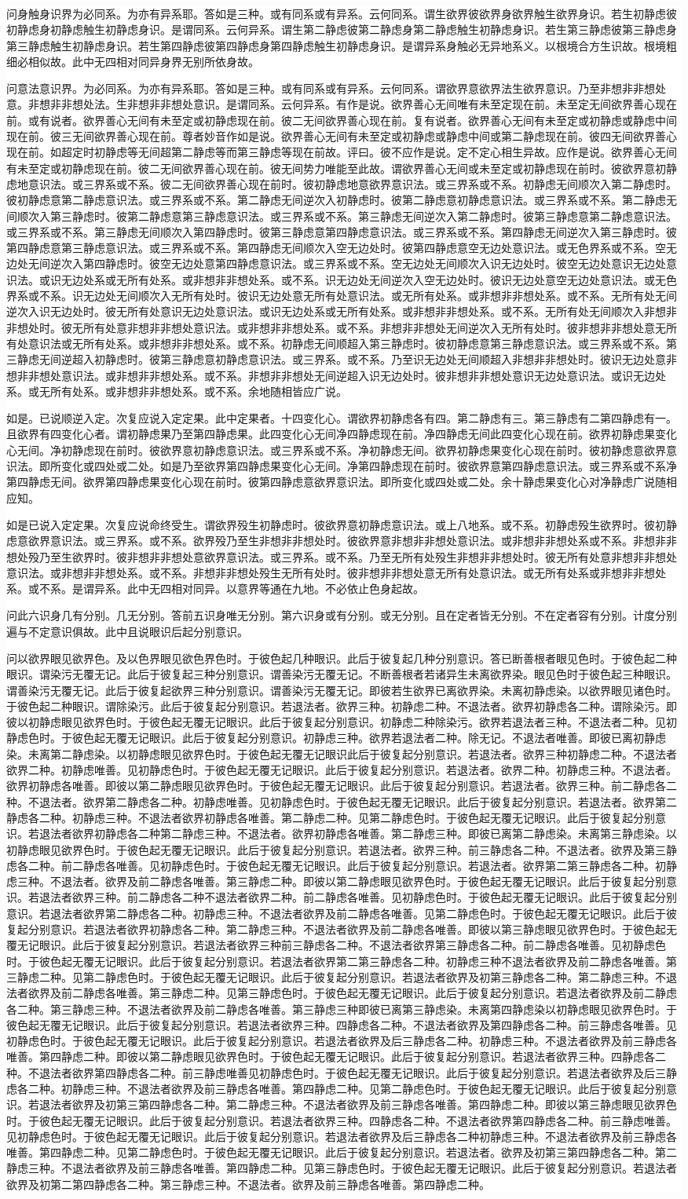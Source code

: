 问身触身识界为必同系。为亦有异系耶。答如是三种。或有同系或有异系。云何同系。谓生欲界彼欲界身欲界触生欲界身识。若生初静虑彼初静虑身初静虑触生初静虑身识。是谓同系。云何异系。谓生第二静虑彼第二静虑身第二静虑触生初静虑身识。若生第三静虑彼第三静虑身第三静虑触生初静虑身识。若生第四静虑彼第四静虑身第四静虑触生初静虑身识。是谓异系身触必无异地系义。以根境合方生识故。根境粗细必相似故。此中无四相对同异身界无别所依身故。

问意法意识界。为必同系。为亦有异系耶。答如是三种。或有同系或有异系。云何同系。谓欲界意欲界法生欲界意识。乃至非想非非想处意。非想非非想处法。生非想非非想处意识。是谓同系。云何异系。有作是说。欲界善心无间唯有未至定现在前。未至定无间欲界善心现在前。或有说者。欲界善心无间有未至定或初静虑现在前。彼二无间欲界善心现在前。复有说者。欲界善心无间有未至定或初静虑或静虑中间现在前。彼三无间欲界善心现在前。尊者妙音作如是说。欲界善心无间有未至定或初静虑或静虑中间或第二静虑现在前。彼四无间欲界善心现在前。如超定时初静虑等无间超第二静虑等而第三静虑等现在前故。评曰。彼不应作是说。定不定心相生异故。应作是说。欲界善心无间有未至定或初静虑现在前。彼二无间欲界善心现在前。彼无间势力唯能至此故。谓欲界善心无间或未至定或初静虑现在前时。彼欲界意初静虑地意识法。或三界系或不系。彼二无间欲界善心现在前时。彼初静虑地意欲界意识法。或三界系或不系。初静虑无间顺次入第二静虑时。彼初静虑意第二静虑意识法。或三界系或不系。第二静虑无间逆次入初静虑时。彼第二静虑意初静虑意识法。或三界系或不系。第二静虑无间顺次入第三静虑时。彼第二静虑意第三静虑意识法。或三界系或不系。第三静虑无间逆次入第二静虑时。彼第三静虑意第二静虑意识法。或三界系或不系。第三静虑无间顺次入第四静虑时。彼第三静虑意第四静虑意识法。或三界系或不系。第四静虑无间逆次入第三静虑时。彼第四静虑意第三静虑意识法。或三界系或不系。第四静虑无间顺次入空无边处时。彼第四静虑意空无边处意识法。或无色界系或不系。空无边处无间逆次入第四静虑时。彼空无边处意第四静虑意识法。或三界系或不系。空无边处无间顺次入识无边处时。彼空无边处意识无边处意识法。或识无边处系或无所有处系。或非想非非想处系。或不系。识无边处无间逆次入空无边处时。彼识无边处意空无边处意识法。或无色界系或不系。识无边处无间顺次入无所有处时。彼识无边处意无所有处意识法。或无所有处系。或非想非非想处系。或不系。无所有处无间逆次入识无边处时。彼无所有处意识无边处意识法。或识无边处系或无所有处系。或非想非非想处系。或不系。无所有处无间顺次入非想非非想处时。彼无所有处意非想非非想处意识法。或非想非非想处系。或不系。非想非非想处无间逆次入无所有处时。彼非想非非想处意无所有处意识法或无所有处系。或非想非非想处系。或不系。初静虑无间顺超入第三静虑时。彼初静虑意第三静虑意识法。或三界系或不系。第三静虑无间逆超入初静虑时。彼第三静虑意初静虑意识法。或三界系。或不系。乃至识无边处无间顺超入非想非非想处时。彼识无边处意非想非非想处意识法。或非想非非想处系。或不系。非想非非想处无间逆超入识无边处时。彼非想非非想处意识无边处意识法。或识无边处系。或无所有处系。或非想非非想处系。或不系。余地随相皆应广说。

如是。已说顺逆入定。次复应说入定定果。此中定果者。十四变化心。谓欲界初静虑各有四。第二静虑有三。第三静虑有二第四静虑有一。且欲界有四变化心者。谓初静虑果乃至第四静虑果。此四变化心无间净四静虑现在前。净四静虑无间此四变化心现在前。欲界初静虑果变化心无间。净初静虑现在前时。彼欲界意初静虑意识法。或三界系或不系。净初静虑无间。欲界初静虑果变化心现在前时。彼初静虑意欲界意识法。即所变化或四处或二处。如是乃至欲界第四静虑果变化心无间。净第四静虑现在前时。彼欲界意第四静虑意识法。或三界系或不系净第四静虑无间。欲界第四静虑果变化心现在前时。彼第四静虑意欲界意识法。即所变化或四处或二处。余十静虑果变化心对净静虑广说随相应知。

如是已说入定定果。次复应说命终受生。谓欲界殁生初静虑时。彼欲界意初静虑意识法。或上八地系。或不系。初静虑殁生欲界时。彼初静虑意欲界意识法。或三界系。或不系。欲界殁乃至生非想非非想处时。彼欲界意非想非非想处意识法。或非想非非想处系或不系。非想非非想处殁乃至生欲界时。彼非想非非想处意欲界意识法。或三界系。或不系。乃至无所有处殁生非想非非想处时。彼无所有处意非想非非想处意识法。或非想非非想处系。或不系。非想非非想处殁生无所有处时。彼非想非非想处意无所有处意识法。或无所有处系或非想非非想处系。或不系。是谓异系。此中无四相对同异。以意界等通在九地。不必依止色身起故。

问此六识身几有分别。几无分别。答前五识身唯无分别。第六识身或有分别。或无分别。且在定者皆无分别。不在定者容有分别。计度分别遍与不定意识俱故。此中且说眼识后起分别意识。

问以欲界眼见欲界色。及以色界眼见欲色界色时。于彼色起几种眼识。此后于彼复起几种分别意识。答已断善根者眼见色时。于彼色起二种眼识。谓染污无覆无记。此后于彼复起三种分别意识。谓善染污无覆无记。不断善根者若诸异生未离欲界染。眼见色时于彼色起三种眼识。谓善染污无覆无记。此后于彼复起欲界三种分别意识。谓善染污无覆无记。即彼若生欲界已离欲界染。未离初静虑染。以欲界眼见诸色时。于彼色起二种眼识。谓除染污。此后于彼复起分别意识。若退法者。欲界三种。初静虑二种。不退法者。欲界初静虑各二种。谓除染污。即彼以初静虑眼见欲界色时。于彼色起无覆无记眼识。此后于彼复起分别意识。初静虑二种除染污。欲界若退法者三种。不退法者二种。见初静虑色时。于彼色起无覆无记眼识。此后于彼复起分别意识。初静虑三种。欲界若退法者二种。除无记。不退法者唯善。即彼已离初静虑染。未离第二静虑染。以初静虑眼见欲界色时。于彼色起无覆无记眼识此后于彼复起分别意识。若退法者。欲界三种初静虑二种。不退法者欲界二种。初静虑唯善。见初静虑色时。于彼色起无覆无记眼识。此后于彼复起分别意识。若退法者。欲界二种。初静虑三种。不退法者。欲界初静虑各唯善。即彼以第二静虑眼见欲界色时。于彼色起无覆无记眼识。此后于彼复起分别意识。若退法者。欲界三种。前二静虑各二种。不退法者。欲界第二静虑各二种。初静虑唯善。见初静虑色时。于彼色起无覆无记眼识。此后于彼复起分别意识。若退法者。欲界第二静虑各二种。初静虑三种。不退法者欲界初静虑各唯善。第二静虑二种。见第二静虑色时。于彼色起无覆无记眼识。此后于彼复起分别意识。若退法者欲界初静虑各二种第二静虑三种。不退法者。欲界初静虑各唯善。第二静虑三种。即彼已离第二静虑染。未离第三静虑染。以初静虑眼见欲界色时。于彼色起无覆无记眼识。此后于彼复起分别意识。若退法者。欲界三种。前三静虑各二种。不退法者。欲界及第三静虑各二种。前二静虑各唯善。见初静虑色时。于彼色起无覆无记眼识。此后于彼复起分别意识。若退法者。欲界第二第三静虑各二种。初静虑三种。不退法者。欲界及前二静虑各唯善。第三静虑二种。即彼以第二静虑眼见欲界色时。于彼色起无覆无记眼识。此后于彼复起分别意识。若退法者欲界三种。前二静虑各二种不退法者欲界二种。前二静虑各唯善。见初静虑色时。于彼色起无覆无记眼识。此后于彼复起分别意识。若退法者欲界第二静虑各二种。初静虑三种。不退法者欲界及前二静虑各唯善。见第二静虑色时。于彼色起无覆无记眼识。此后于彼复起分别意识。若退法者欲界初静虑各二种。第二静虑三种。不退法者欲界及前二静虑各唯善。即彼以第三静虑眼见欲界色时。于彼色起无覆无记眼识。此后于彼复起分别意识。若退法者欲界三种前三静虑各二种。不退法者欲界第三静虑各二种。前二静虑各唯善。见初静虑色时。于彼色起无覆无记眼识。此后于彼复起分别意识。若退法者欲界第二第三静虑各二种。初静虑三种不退法者欲界及前二静虑各唯善。第三静虑二种。见第二静虑色时。于彼色起无覆无记眼识。此后于彼复起分别意识。若退法者欲界及初第三静虑各二种。第二静虑三种。不退法者欲界及前二静虑各唯善。第三静虑二种。见第三静虑色时。于彼色起无覆无记眼识。此后于彼复起分别意识。若退法者欲界及前二静虑各二种。第三静虑三种。不退法者欲界及前二静虑各唯善。第三静虑三种即彼已离第三静虑染。未离第四静虑染以初静虑眼见欲界色时。于彼色起无覆无记眼识。此后于彼复起分别意识。若退法者欲界三种。四静虑各二种。不退法者欲界及第四静虑各二种。前三静虑各唯善。见初静虑色时。于彼色起无覆无记眼识。此后于彼复起分别意识。若退法者欲界及后三静虑各二种。初静虑三种。不退法者欲界及前三静虑各唯善。第四静虑二种。即彼以第二静虑眼见欲界色时。于彼色起无覆无记眼识。此后于彼复起分别意识。若退法者欲界三种。四静虑各二种。不退法者欲界第四静虑各二种。前三静虑唯善见初静虑色时。于彼色起无覆无记眼识。此后于彼复起分别意识。若退法者欲界及后三静虑各二种。初静虑三种。不退法者欲界及前三静虑各唯善。第四静虑二种。见第二静虑色时。于彼色起无覆无记眼识。此后于彼复起分别意识。若退法者欲界及初第三第四静虑各二种。第二静虑三种。不退法者欲界及前三静虑各唯善。第四静虑二种。即彼以第三静虑眼见欲界色时。于彼色起无覆无记眼识。此后于彼复起分别意识。若退法者欲界三种。四静虑各二种。不退法者欲界第四静虑各二种。前三静虑唯善。见初静虑色时。于彼色起无覆无记眼识。此后于彼复起分别意识。若退法者欲界及后三静虑各二种初静虑三种。不退法者欲界及前三静虑各唯善。第四静虑二种。见第二静虑色时。于彼色起无覆无记眼识。此后于彼复起分别意识。若退法者。欲界及初第三第四静虑各二种。第二静虑三种。不退法者欲界及前三静虑各唯善。第四静虑二种。见第三静虑色时。于彼色起无覆无记眼识。此后于彼复起分别意识。若退法者欲界及初第二第四静虑各二种。第三静虑三种。不退法者。欲界及前三静虑各唯善。第四静虑二种。